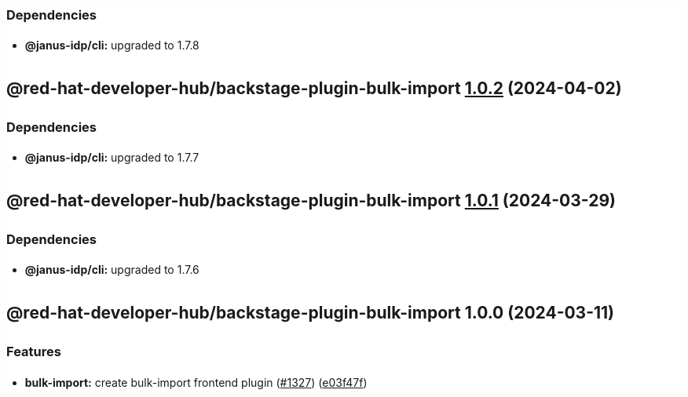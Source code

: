### Dependencies

- **@janus-idp/cli:** upgraded to 1.7.8

## @red-hat-developer-hub/backstage-plugin-bulk-import [1.0.2](https://github.com/janus-idp/backstage-plugins/compare/@red-hat-developer-hub/backstage-plugin-bulk-import@1.0.1...@red-hat-developer-hub/backstage-plugin-bulk-import@1.0.2) (2024-04-02)

### Dependencies

- **@janus-idp/cli:** upgraded to 1.7.7

## @red-hat-developer-hub/backstage-plugin-bulk-import [1.0.1](https://github.com/janus-idp/backstage-plugins/compare/@red-hat-developer-hub/backstage-plugin-bulk-import@1.0.0...@red-hat-developer-hub/backstage-plugin-bulk-import@1.0.1) (2024-03-29)

### Dependencies

- **@janus-idp/cli:** upgraded to 1.7.6

## @red-hat-developer-hub/backstage-plugin-bulk-import 1.0.0 (2024-03-11)

### Features

- **bulk-import:** create bulk-import frontend plugin ([#1327](https://github.com/janus-idp/backstage-plugins/issues/1327)) ([e03f47f](https://github.com/janus-idp/backstage-plugins/commit/e03f47f1f770823ee79a97a2fa79cec144394b17))
